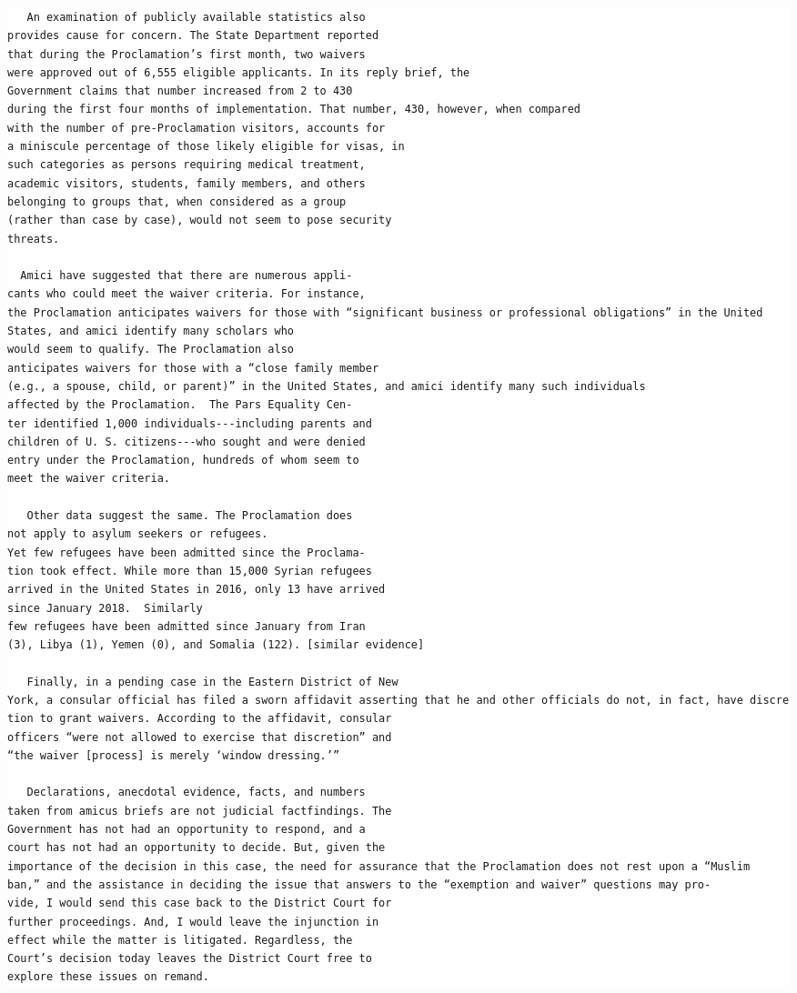        An examination of publicly available statistics also
    provides cause for concern. The State Department reported
    that during the Proclamation’s first month, two waivers
    were approved out of 6,555 eligible applicants. In its reply brief, the
    Government claims that number increased from 2 to 430
    during the first four months of implementation. That number, 430, however, when compared
    with the number of pre-Proclamation visitors, accounts for
    a miniscule percentage of those likely eligible for visas, in
    such categories as persons requiring medical treatment,
    academic visitors, students, family members, and others
    belonging to groups that, when considered as a group
    (rather than case by case), would not seem to pose security
    threats.
    
      Amici have suggested that there are numerous appli-
    cants who could meet the waiver criteria. For instance,
    the Proclamation anticipates waivers for those with “significant business or professional obligations” in the United
    States, and amici identify many scholars who
    would seem to qualify. The Proclamation also
    anticipates waivers for those with a “close family member
    (e.g., a spouse, child, or parent)” in the United States, and amici identify many such individuals
    affected by the Proclamation.  The Pars Equality Cen-
    ter identified 1,000 individuals---including parents and
    children of U. S. citizens---who sought and were denied
    entry under the Proclamation, hundreds of whom seem to
    meet the waiver criteria. 

       Other data suggest the same. The Proclamation does
    not apply to asylum seekers or refugees. 
    Yet few refugees have been admitted since the Proclama-
    tion took effect. While more than 15,000 Syrian refugees
    arrived in the United States in 2016, only 13 have arrived
    since January 2018.  Similarly
    few refugees have been admitted since January from Iran
    (3), Libya (1), Yemen (0), and Somalia (122). [similar evidence]

       Finally, in a pending case in the Eastern District of New
    York, a consular official has filed a sworn affidavit asserting that he and other officials do not, in fact, have discretion to grant waivers. According to the affidavit, consular
    officers “were not allowed to exercise that discretion” and
    “the waiver [process] is merely ‘window dressing.’” 
    
       Declarations, anecdotal evidence, facts, and numbers
    taken from amicus briefs are not judicial factfindings. The
    Government has not had an opportunity to respond, and a
    court has not had an opportunity to decide. But, given the
    importance of the decision in this case, the need for assurance that the Proclamation does not rest upon a “Muslim
    ban,” and the assistance in deciding the issue that answers to the “exemption and waiver” questions may pro-
    vide, I would send this case back to the District Court for
    further proceedings. And, I would leave the injunction in
    effect while the matter is litigated. Regardless, the
    Court’s decision today leaves the District Court free to
    explore these issues on remand.
    